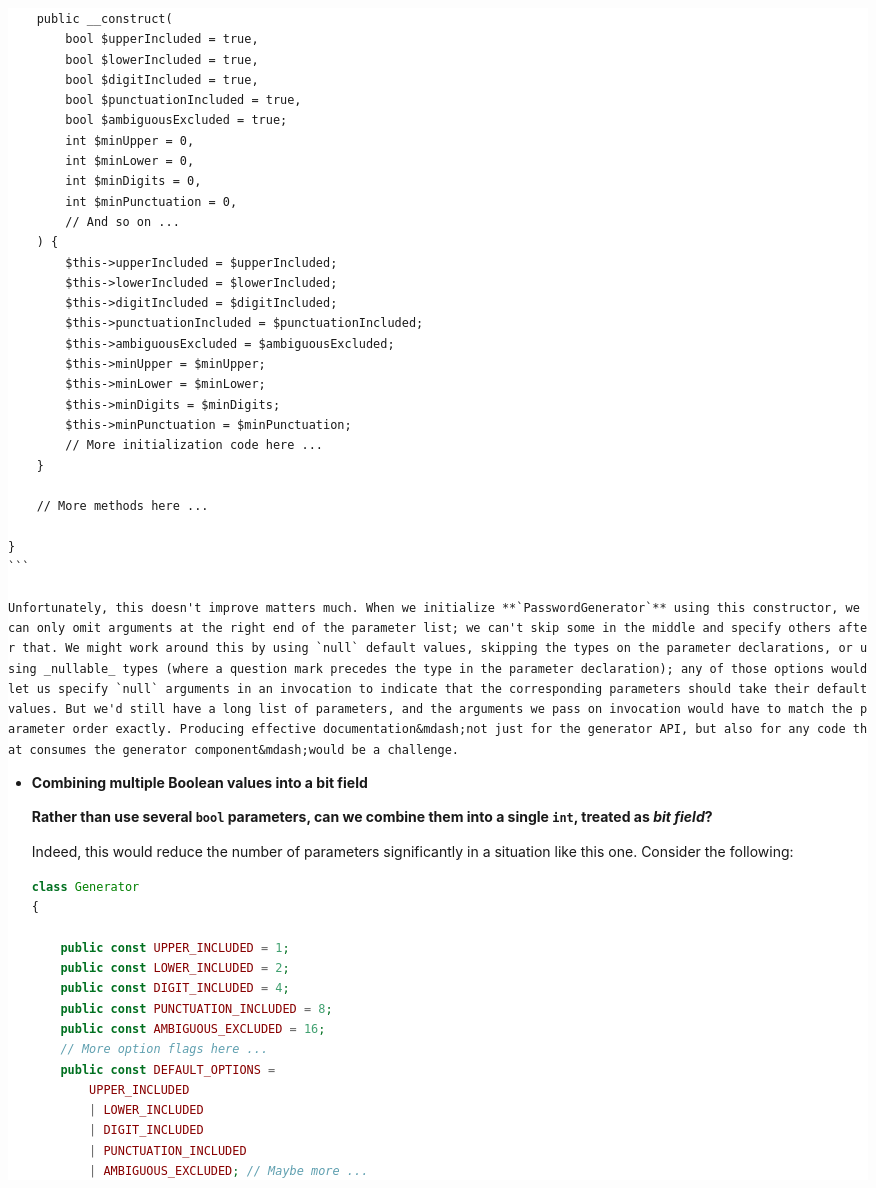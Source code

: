         public __construct(
            bool $upperIncluded = true, 
            bool $lowerIncluded = true,
            bool $digitIncluded = true,
            bool $punctuationIncluded = true, 
            bool $ambiguousExcluded = true;
            int $minUpper = 0,
            int $minLower = 0,
            int $minDigits = 0,
            int $minPunctuation = 0,
            // And so on ...
        ) {
            $this->upperIncluded = $upperIncluded;
            $this->lowerIncluded = $lowerIncluded;
            $this->digitIncluded = $digitIncluded;
            $this->punctuationIncluded = $punctuationIncluded;
            $this->ambiguousExcluded = $ambiguousExcluded;
            $this->minUpper = $minUpper;
            $this->minLower = $minLower;
            $this->minDigits = $minDigits;
            $this->minPunctuation = $minPunctuation;
            // More initialization code here ...
        }

        // More methods here ...

    }
    ``` 

    Unfortunately, this doesn't improve matters much. When we initialize **`PasswordGenerator`** using this constructor, we can only omit arguments at the right end of the parameter list; we can't skip some in the middle and specify others after that. We might work around this by using `null` default values, skipping the types on the parameter declarations, or using _nullable_ types (where a question mark precedes the type in the parameter declaration); any of those options would let us specify `null` arguments in an invocation to indicate that the corresponding parameters should take their default values. But we'd still have a long list of parameters, and the arguments we pass on invocation would have to match the parameter order exactly. Producing effective documentation&mdash;not just for the generator API, but also for any code that consumes the generator component&mdash;would be a challenge.

+ **Combining multiple Boolean values into a bit field**

    **Rather than use several `bool` parameters, can we combine them into a single `int`, treated as *bit field*?**

    Indeed, this would reduce the number of parameters significantly in a situation like this one. Consider the following:

    ```php
    class Generator 
    {

        public const UPPER_INCLUDED = 1;
        public const LOWER_INCLUDED = 2;
        public const DIGIT_INCLUDED = 4;
        public const PUNCTUATION_INCLUDED = 8;
        public const AMBIGUOUS_EXCLUDED = 16;
        // More option flags here ...
        public const DEFAULT_OPTIONS = 
            UPPER_INCLUDED
            | LOWER_INCLUDED
            | DIGIT_INCLUDED
            | PUNCTUATION_INCLUDED
            | AMBIGUOUS_EXCLUDED; // Maybe more ...
